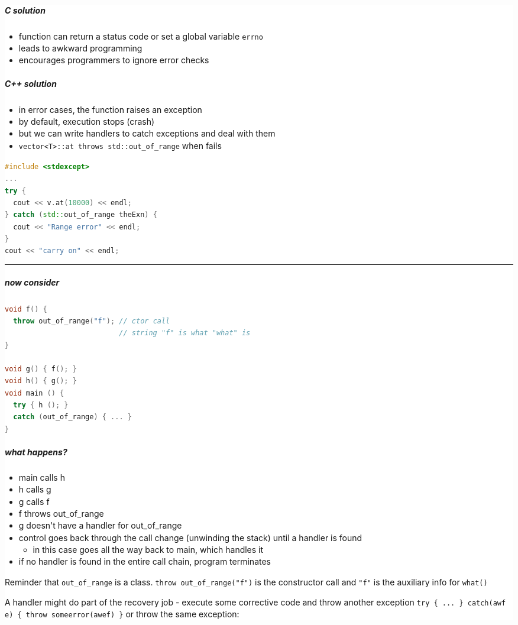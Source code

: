 ##### C solution
  * function can return a status code or set a global variable `errno`
  * leads to awkward programming
  * encourages programmers to ignore error checks

##### C++ solution
  * in error cases, the function raises an exception
  * by default, execution stops (crash)
  * but we can write handlers to catch exceptions and deal with them
  * `vector<T>::at throws std::out_of_range` when fails

```cpp
#include <stdexcept>
...
try {
  cout << v.at(10000) << endl;
} catch (std::out_of_range theExn) {
  cout << "Range error" << endl;
}
cout << "carry on" << endl;
```

********

##### now consider
```cpp
void f() {
  throw out_of_range("f"); // ctor call
                           // string "f" is what "what" is
}

void g() { f(); }
void h() { g(); }
void main () {
  try { h (); }
  catch (out_of_range) { ... }
}
```

##### what happens?
  * main calls h
  * h calls g
  * g calls f
  * f throws out_of_range
  * g doesn't have a handler for out_of_range
  * control goes back through the call change (unwinding the stack) until a handler is found
    * in this case goes all the way back to main, which handles it
  * if no handler is found in the entire call chain, program terminates

Reminder that `out_of_range` is a class. `throw out_of_range("f")` is the constructor call and `"f"` is the auxiliary info for `what()`

A handler might do part of the recovery job - execute some corrective code and throw another exception `try { ... } catch(awfe) { throw someerror(awef) }` or throw the same exception:
